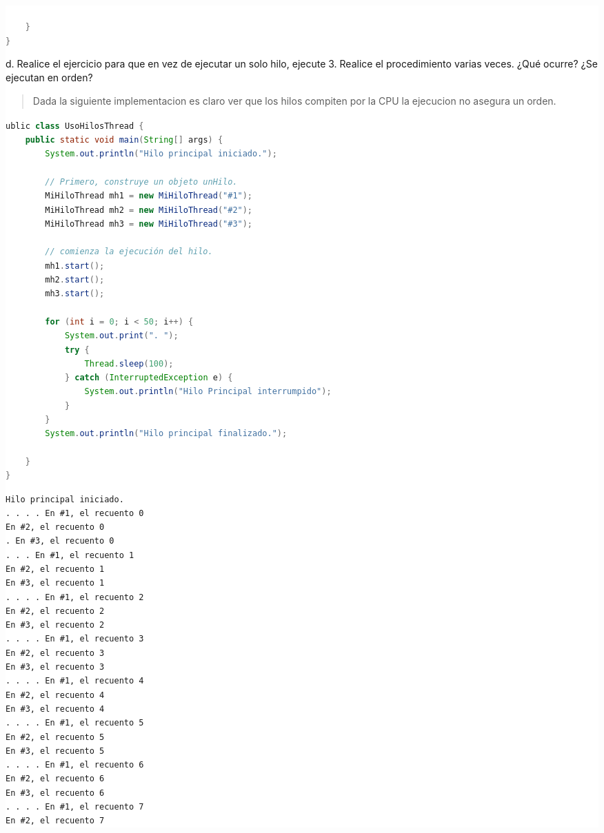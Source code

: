 ```java
        
    }
}
```

d. Realice el ejercicio para que en vez de ejecutar un solo hilo, ejecute 3.
Realice el procedimiento varias veces. ¿Qué ocurre? ¿Se ejecutan en orden?

> Dada la siguiente implementacion es claro ver que los hilos compiten por la CPU la ejecucion no asegura un orden.


```java
ublic class UsoHilosThread {
    public static void main(String[] args) {
        System.out.println("Hilo principal iniciado.");

        // Primero, construye un objeto unHilo.
        MiHiloThread mh1 = new MiHiloThread("#1");
        MiHiloThread mh2 = new MiHiloThread("#2");
        MiHiloThread mh3 = new MiHiloThread("#3");

        // comienza la ejecución del hilo.
        mh1.start();
        mh2.start();
        mh3.start();

        for (int i = 0; i < 50; i++) {
            System.out.print(". ");
            try {
                Thread.sleep(100);
            } catch (InterruptedException e) {
                System.out.println("Hilo Principal interrumpido");
            }
        }
        System.out.println("Hilo principal finalizado.");
        
    }
}
```

```cmd
Hilo principal iniciado.
. . . . En #1, el recuento 0
En #2, el recuento 0
. En #3, el recuento 0
. . . En #1, el recuento 1
En #2, el recuento 1
En #3, el recuento 1
. . . . En #1, el recuento 2
En #2, el recuento 2
En #3, el recuento 2
. . . . En #1, el recuento 3
En #2, el recuento 3
En #3, el recuento 3
. . . . En #1, el recuento 4
En #2, el recuento 4
En #3, el recuento 4
. . . . En #1, el recuento 5
En #2, el recuento 5
En #3, el recuento 5
. . . . En #1, el recuento 6
En #2, el recuento 6
En #3, el recuento 6
. . . . En #1, el recuento 7
En #2, el recuento 7
```